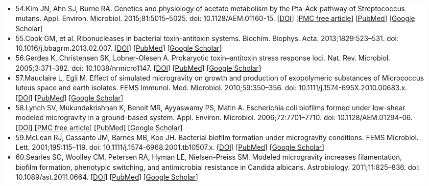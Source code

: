 *   54.Kim JN, Ahn SJ, Burne RA. Genetics and physiology of acetate metabolism by the Pta-Ack pathway of Streptococcus mutans. Appl. Environ. Microbiol. 2015;81:5015–5025. doi: 10.1128/AEM.01160-15. \[[DOI](https://doi.org/10.1128/AEM.01160-15)\] \[[PMC free article](https://www.ncbi.nlm.nih.gov/articles/PMC4495203/)\] \[[PubMed](https://pubmed.ncbi.nlm.nih.gov/25979891/)\] \[[Google Scholar](https://scholar.google.com/scholar_lookup?journal=Appl.%20Environ.%20Microbiol.&title=Genetics%20and%20physiology%20of%20acetate%20metabolism%20by%20the%20Pta-Ack%20pathway%20of%20Streptococcus%20mutans&author=JN%20Kim&author=SJ%20Ahn&author=RA%20Burne&volume=81&publication_year=2015&pages=5015-5025&pmid=25979891&doi=10.1128/AEM.01160-15&)\]
*   55.Cook GM, et al. Ribonucleases in bacterial toxin-antitoxin systems. Biochim. Biophys. Acta. 2013;1829:523–531. doi: 10.1016/j.bbagrm.2013.02.007. \[[DOI](https://doi.org/10.1016/j.bbagrm.2013.02.007)\] \[[PubMed](https://pubmed.ncbi.nlm.nih.gov/23454553/)\] \[[Google Scholar](https://scholar.google.com/scholar_lookup?journal=Biochim.%20Biophys.%20Acta.&title=Ribonucleases%20in%20bacterial%20toxin-antitoxin%20systems&author=GM%20Cook&volume=1829&publication_year=2013&pages=523-531&pmid=23454553&doi=10.1016/j.bbagrm.2013.02.007&)\]
*   56.Gerdes K, Christensen SK, Lobner-Olesen A. Prokaryotic toxin–antitoxin stress response loci. Nat. Rev. Microbiol. 2005;3:371–382. doi: 10.1038/nrmicro1147. \[[DOI](https://doi.org/10.1038/nrmicro1147)\] \[[PubMed](https://pubmed.ncbi.nlm.nih.gov/15864262/)\] \[[Google Scholar](https://scholar.google.com/scholar_lookup?journal=Nat.%20Rev.%20Microbiol.&title=Prokaryotic%20toxin%E2%80%93antitoxin%20stress%20response%20loci&author=K%20Gerdes&author=SK%20Christensen&author=A%20Lobner-Olesen&volume=3&publication_year=2005&pages=371-382&pmid=15864262&doi=10.1038/nrmicro1147&)\]
*   57.Mauclaire L, Egli M. Effect of simulated microgravity on growth and production of exopolymeric substances of Micrococcus luteus space and earth isolates. FEMS Immunol. Med. Microbiol. 2010;59:350–356. doi: 10.1111/j.1574-695X.2010.00683.x. \[[DOI](https://doi.org/10.1111/j.1574-695X.2010.00683.x)\] \[[PubMed](https://pubmed.ncbi.nlm.nih.gov/20482631/)\] \[[Google Scholar](https://scholar.google.com/scholar_lookup?journal=FEMS%20Immunol.%20Med.%20Microbiol.&title=Effect%20of%20simulated%20microgravity%20on%20growth%20and%20production%20of%20exopolymeric%20substances%20of%20Micrococcus%20luteus%20space%20and%20earth%20isolates&author=L%20Mauclaire&author=M%20Egli&volume=59&publication_year=2010&pages=350-356&pmid=20482631&doi=10.1111/j.1574-695X.2010.00683.x&)\]
*   58.Lynch SV, Mukundakrishnan K, Benoit MR, Ayyaswamy PS, Matin A. Escherichia coli biofilms formed under low-shear modeled microgravity in a ground-based system. Appl. Environ. Microbiol. 2006;72:7701–7710. doi: 10.1128/AEM.01294-06. \[[DOI](https://doi.org/10.1128/AEM.01294-06)\] \[[PMC free article](https://www.ncbi.nlm.nih.gov/articles/PMC1694224/)\] \[[PubMed](https://pubmed.ncbi.nlm.nih.gov/17028231/)\] \[[Google Scholar](https://scholar.google.com/scholar_lookup?journal=Appl.%20Environ.%20Microbiol.&title=Escherichia%20coli%20biofilms%20formed%20under%20low-shear%20modeled%20microgravity%20in%20a%20ground-based%20system&author=SV%20Lynch&author=K%20Mukundakrishnan&author=MR%20Benoit&author=PS%20Ayyaswamy&author=A%20Matin&volume=72&publication_year=2006&pages=7701-7710&pmid=17028231&doi=10.1128/AEM.01294-06&)\]
*   59.McLean RJ, Cassanto JM, Barnes MB, Koo JH. Bacterial biofilm formation under microgravity conditions. FEMS Microbiol. Lett. 2001;195:115–119. doi: 10.1111/j.1574-6968.2001.tb10507.x. \[[DOI](https://doi.org/10.1111/j.1574-6968.2001.tb10507.x)\] \[[PubMed](https://pubmed.ncbi.nlm.nih.gov/11179638/)\] \[[Google Scholar](https://scholar.google.com/scholar_lookup?journal=FEMS%20Microbiol.%20Lett.&title=Bacterial%20biofilm%20formation%20under%20microgravity%20conditions&author=RJ%20McLean&author=JM%20Cassanto&author=MB%20Barnes&author=JH%20Koo&volume=195&publication_year=2001&pages=115-119&pmid=11179638&doi=10.1111/j.1574-6968.2001.tb10507.x&)\]
*   60.Searles SC, Woolley CM, Petersen RA, Hyman LE, Nielsen-Preiss SM. Modeled microgravity increases filamentation, biofilm formation, phenotypic switching, and antimicrobial resistance in Candida albicans. Astrobiology. 2011;11:825–836. doi: 10.1089/ast.2011.0664. \[[DOI](https://doi.org/10.1089/ast.2011.0664)\] \[[PubMed](https://pubmed.ncbi.nlm.nih.gov/21936634/)\] \[[Google Scholar](https://scholar.google.com/scholar_lookup?journal=Astrobiology.&title=Modeled%20microgravity%20increases%20filamentation,%20biofilm%20formation,%20phenotypic%20switching,%20and%20antimicrobial%20resistance%20in%20Candida%20albicans&author=SC%20Searles&author=CM%20Woolley&author=RA%20Petersen&author=LE%20Hyman&author=SM%20Nielsen-Preiss&volume=11&publication_year=2011&pages=825-836&pmid=21936634&doi=10.1089/ast.2011.0664&)\]
